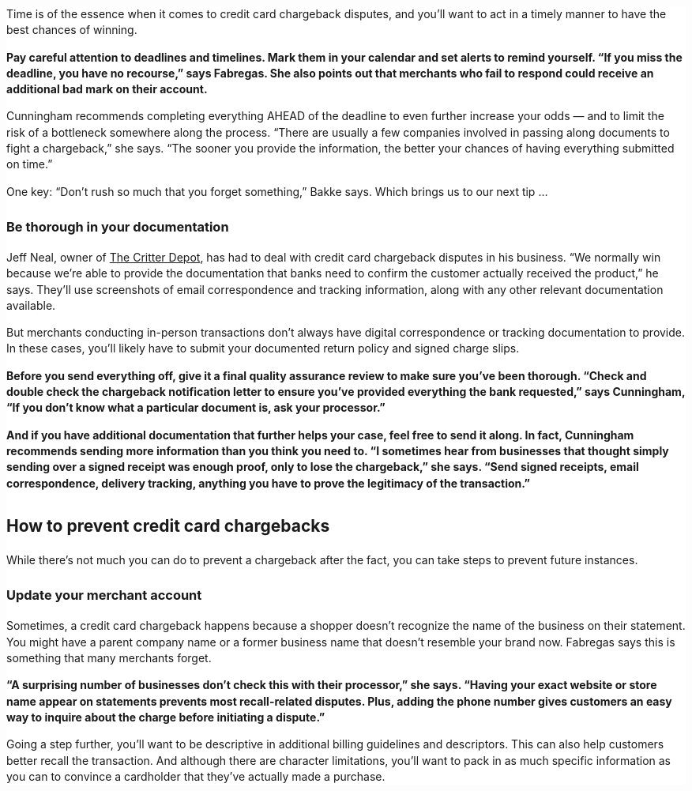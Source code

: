 Time is of the essence when it comes to credit card chargeback disputes, and you’ll want to act in a timely manner to have the best chances of winning.

**Pay careful attention to deadlines and timelines. Mark them in your calendar and set alerts to remind yourself. “If you miss the deadline, you have no recourse,” says Fabregas. She also points out that merchants who fail to respond could receive an additional bad mark on their account.**

Cunningham recommends completing everything AHEAD of the deadline to even further increase your odds — and to limit the risk of a bottleneck somewhere along the process. “There are usually a few companies involved in passing along documents to fight a chargeback,” she says. “The sooner you provide the information, the better your chances of having everything submitted on time.”

One key: “Don’t rush so much that you forget something,” Bakke says. Which brings us to our next tip …

### **Be thorough in your documentation**

Jeff Neal, owner of [The Critter Depot](http://www.thecritterdepot.com/), has had to deal with credit card chargeback disputes in his business. “We normally win because we’re able to provide the documentation that banks need to confirm the customer actually received the product,” he says. They’ll use screenshots of email correspondence and tracking information, along with any other relevant documentation available.

But merchants conducting in-person transactions don’t always have digital correspondence or tracking documentation to provide. In these cases, you’ll likely have to submit your documented return policy and signed charge slips.

**Before you send everything off, give it a final quality assurance review to make sure you’ve been thorough. “Check and double check the chargeback notification letter to ensure you’ve provided everything the bank requested,” says Cunningham, “If you don’t know what a particular document is, ask your processor.”**

**And if you have additional documentation that further helps your case, feel free to send it along. In fact, Cunningham recommends sending more information than you think you need to. “I sometimes hear from businesses that thought simply sending over a signed receipt was enough proof, only to lose the chargeback,” she says. “Send signed receipts, email correspondence, delivery tracking, anything you have to prove the legitimacy of the transaction.”**

## **How to prevent credit card chargebacks**

While there’s not much you can do to prevent a chargeback after the fact, you can take steps to prevent future instances.

### **Update your merchant account**

Sometimes, a credit card chargeback happens because a shopper doesn’t recognize the name of the business on their statement. You might have a parent company name or a former business name that doesn’t resemble your brand now. Fabregas says this is something that many merchants forget.

**“A surprising number of businesses don’t check this with their processor,” she says. “Having your exact website or store name appear on statements prevents most recall-related disputes. Plus, adding the phone number gives customers an easy way to inquire about the charge before initiating a dispute.”**

Going a step further, you’ll want to be descriptive in additional billing guidelines and descriptors. This can also help customers better recall the transaction. And although there are character limitations, you’ll want to pack in as much specific information as you can to convince a cardholder that they’ve actually made a purchase.
